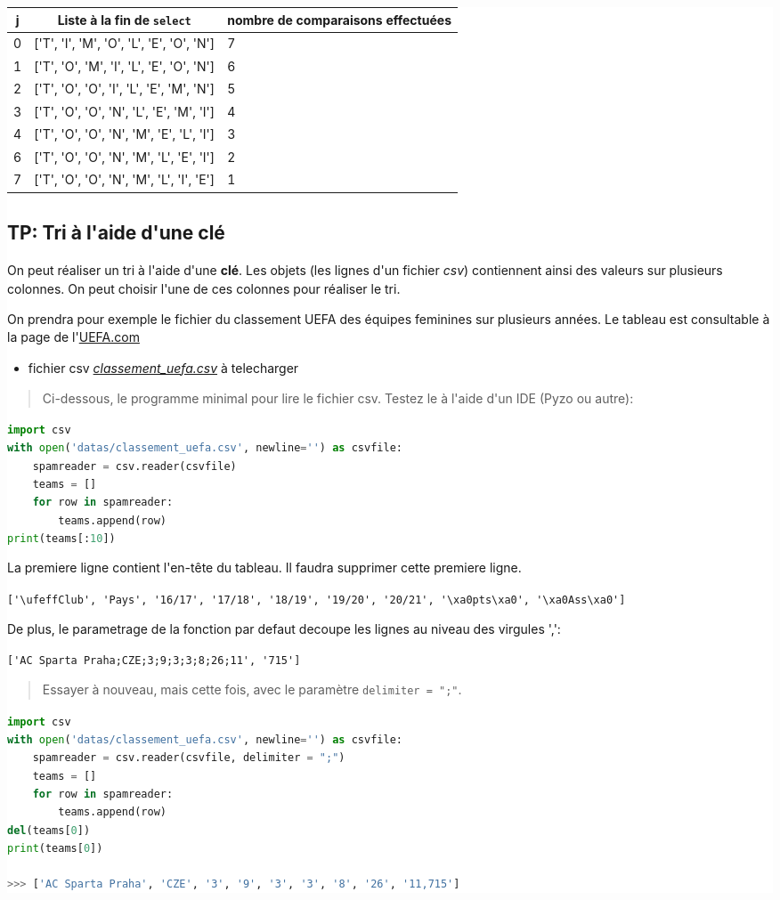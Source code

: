 | j | Liste à la fin de `select` | nombre de comparaisons effectuées |
| --- | --- | --- |
| 0 | ['T', 'I', 'M', 'O', 'L', 'E', 'O', 'N'] | 7 |
| 1 | ['T', 'O', 'M', 'I', 'L', 'E', 'O', 'N'] | 6 |
| 2 | ['T', 'O', 'O', 'I', 'L', 'E', 'M', 'N'] | 5 |
| 3 | ['T', 'O', 'O', 'N', 'L', 'E', 'M', 'I'] | 4 |
| 4 | ['T', 'O', 'O', 'N', 'M', 'E', 'L', 'I'] | 3 |
| 6 | ['T', 'O', 'O', 'N', 'M', 'L', 'E', 'I'] | 2 |
| 7 | ['T', 'O', 'O', 'N', 'M', 'L', 'I', 'E'] | 1 |


## TP: Tri à l'aide d'une clé
On peut réaliser un tri à l'aide d'une **clé**. Les objets (les lignes d'un fichier *csv*) contiennent ainsi des valeurs sur plusieurs colonnes. On peut choisir l'une de ces colonnes pour réaliser le tri.

On prendra pour exemple le fichier du classement UEFA des équipes feminines sur plusieurs années. Le tableau est consultable à la page de l'[UEFA.com](https://fr.uefa.com/nationalassociations/uefarankings/womensclub/#/yr/2022)

* fichier csv *[classement_uefa.csv](/pdf/NSI/classement_uefa.csv)* à telecharger

> Ci-dessous, le programme minimal pour lire le fichier csv. Testez le à l'aide d'un IDE (Pyzo ou autre):

```python
import csv
with open('datas/classement_uefa.csv', newline='') as csvfile:
    spamreader = csv.reader(csvfile)
    teams = []
    for row in spamreader:
        teams.append(row)
print(teams[:10])
```

La premiere ligne contient l'en-tête du tableau. Il faudra supprimer cette premiere ligne. 

```
['\ufeffClub', 'Pays', '16/17', '17/18', '18/19', '19/20', '20/21', '\xa0pts\xa0', '\xa0Ass\xa0']
```

De plus, le parametrage de la fonction par defaut decoupe les lignes au niveau des virgules ',':

```
['AC Sparta Praha;CZE;3;9;3;3;8;26;11', '715']
```

> Essayer à nouveau, mais cette fois, avec le paramètre `delimiter = ";"`.


```python
import csv
with open('datas/classement_uefa.csv', newline='') as csvfile:
    spamreader = csv.reader(csvfile, delimiter = ";")
    teams = []
    for row in spamreader:
        teams.append(row)
del(teams[0])
print(teams[0])

>>> ['AC Sparta Praha', 'CZE', '3', '9', '3', '3', '8', '26', '11,715']
```

